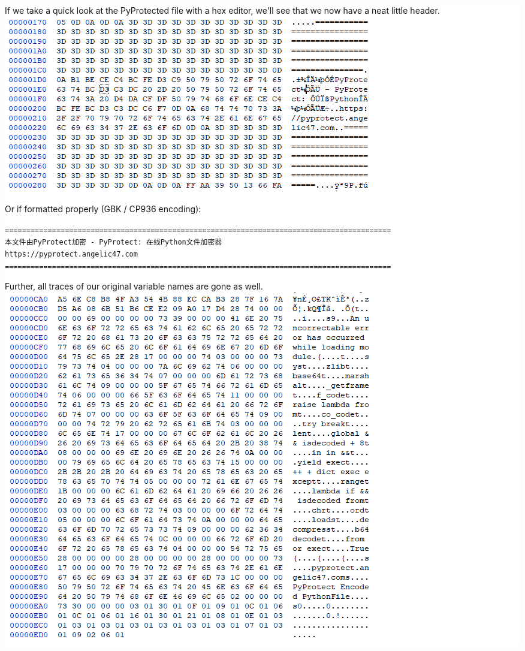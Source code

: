 If we take a quick look at the PyProtected file with a hex editor, we'll see that we now have a neat little header.
![pyprotect header](image5.png)

Or if formatted properly (GBK / CP936 encoding):
```
==========================================================================================
本文件由PyProtect加密 - PyProtect: 在线Python文件加密器
https://pyprotect.angelic47.com
==========================================================================================
```

Further, all traces of our original variable names are gone as well.
![.pyc under hex editor](image2.png)
